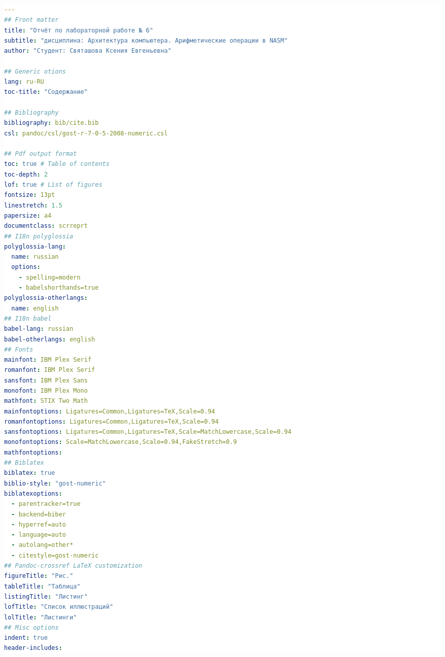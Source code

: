 ```yaml
---
## Front matter
title: "Отчёт по лабораторной работе № 6"
subtitle: "дисциплина: Архитектура компьютера. Арифметические операции в NASM"
author: "Студент: Святашова Ксения Евгеньевна"

## Generic otions
lang: ru-RU
toc-title: "Содержание"

## Bibliography
bibliography: bib/cite.bib
csl: pandoc/csl/gost-r-7-0-5-2008-numeric.csl

## Pdf output format
toc: true # Table of contents
toc-depth: 2
lof: true # List of figures
fontsize: 13pt
linestretch: 1.5
papersize: a4
documentclass: scrreprt
## I18n polyglossia
polyglossia-lang:
  name: russian
  options:
	- spelling=modern
	- babelshorthands=true
polyglossia-otherlangs:
  name: english
## I18n babel
babel-lang: russian
babel-otherlangs: english
## Fonts
mainfont: IBM Plex Serif
romanfont: IBM Plex Serif
sansfont: IBM Plex Sans
monofont: IBM Plex Mono
mathfont: STIX Two Math
mainfontoptions: Ligatures=Common,Ligatures=TeX,Scale=0.94
romanfontoptions: Ligatures=Common,Ligatures=TeX,Scale=0.94
sansfontoptions: Ligatures=Common,Ligatures=TeX,Scale=MatchLowercase,Scale=0.94
monofontoptions: Scale=MatchLowercase,Scale=0.94,FakeStretch=0.9
mathfontoptions:
## Biblatex
biblatex: true
biblio-style: "gost-numeric"
biblatexoptions:
  - parentracker=true
  - backend=biber
  - hyperref=auto
  - language=auto
  - autolang=other*
  - citestyle=gost-numeric
## Pandoc-crossref LaTeX customization
figureTitle: "Рис."
tableTitle: "Таблица"
listingTitle: "Листинг"
lofTitle: "Список иллюстраций"
lolTitle: "Листинги"
## Misc options
indent: true
header-includes:
```